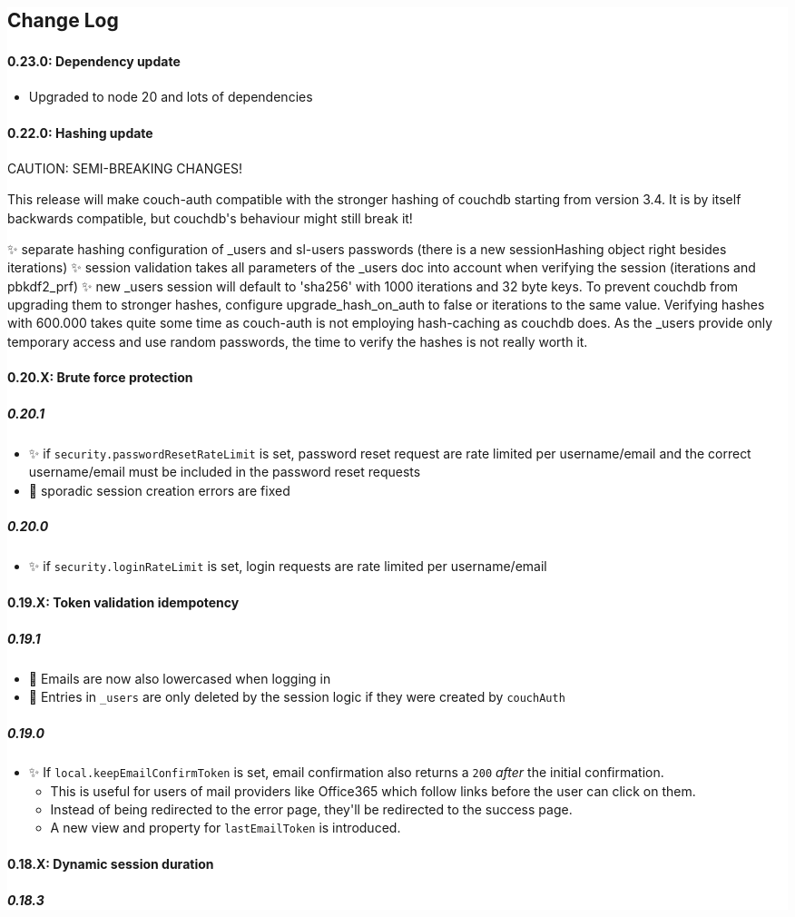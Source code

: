 ## Change Log

#### 0.23.0: Dependency update
- Upgraded to node 20 and lots of dependencies

#### 0.22.0: Hashing update

CAUTION: SEMI-BREAKING CHANGES!

This release will make couch-auth compatible with the stronger hashing of couchdb starting from version 3.4. It is by itself backwards compatible, but couchdb's behaviour might still break it!

✨ separate hashing configuration of _users and sl-users passwords (there is a new sessionHashing object right besides iterations)
✨ session validation takes all parameters of the _users doc into account when verifying the session (iterations and pbkdf2_prf)
✨ new _users session will default to 'sha256' with 1000 iterations and 32 byte keys. To prevent couchdb from upgrading them to stronger hashes, configure upgrade_hash_on_auth to false or iterations to the same value. Verifying hashes with 600.000 takes quite some time as couch-auth is not employing hash-caching as couchdb does. As the _users provide only temporary access and use random passwords, the time to verify the hashes is not really worth it.

#### 0.20.X: Brute force protection

##### 0.20.1
- :sparkles: if `security.passwordResetRateLimit` is set, password reset request are rate limited per username/email and the correct username/email must be included in the password reset requests
- :bug: sporadic session creation errors are fixed

##### 0.20.0
- :sparkles: if `security.loginRateLimit` is set, login requests are rate limited per username/email

#### 0.19.X: Token validation idempotency

##### 0.19.1

- :bug: Emails are now also lowercased when logging in
- :bug: Entries in `_users` are only deleted by the session logic if they were created by `couchAuth`

##### 0.19.0

- :sparkles: If `local.keepEmailConfirmToken` is set, email confirmation also returns a `200` _after_ the initial confirmation.
  - This is useful for users of mail providers like Office365 which follow links before the user can click on them.
  - Instead of being redirected to the error page, they'll be redirected to the success page.
  - A new view and property for `lastEmailToken` is introduced.

#### 0.18.X: Dynamic session duration

##### 0.18.3
